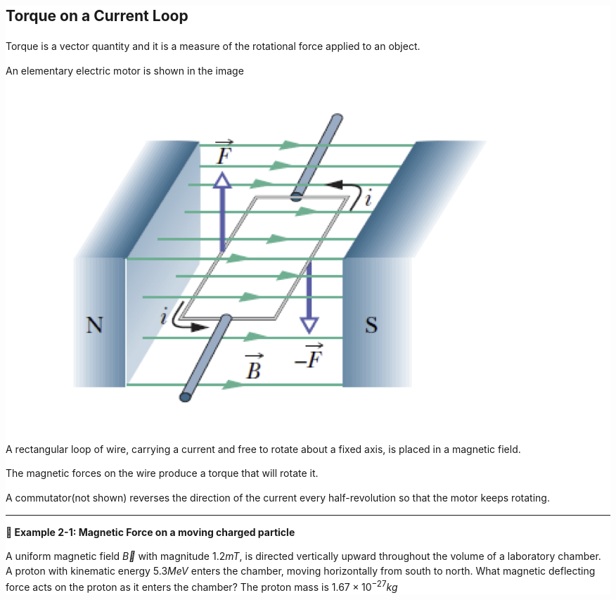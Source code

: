 ## Torque on a Current Loop
Torque is a vector quantity and it is a measure of the rotational force applied to an object.

An elementary electric motor is shown in the image

![](./assets/imgs/2-torqueonacurrentloop.png)

A rectangular loop of wire, carrying a current and free to rotate about a fixed axis, is placed in a magnetic field.

The magnetic forces on the wire produce a torque that will rotate it.

A commutator(not shown) reverses the direction of the current every half-revolution so that the motor keeps rotating.

---

**:smoking:  Example 2-1: Magnetic Force on a moving charged particle**

A uniform magnetic field $\vec{B}$ with magnitude $1.2mT$, is directed vertically upward throughout the volume of a laboratory chamber. A proton with kinematic energy $5.3 MeV$ enters the chamber, moving horizontally from south to north. What magnetic deflecting force acts on the proton as it enters the chamber? The proton mass is $1.67 \times 10^{-27} kg$
